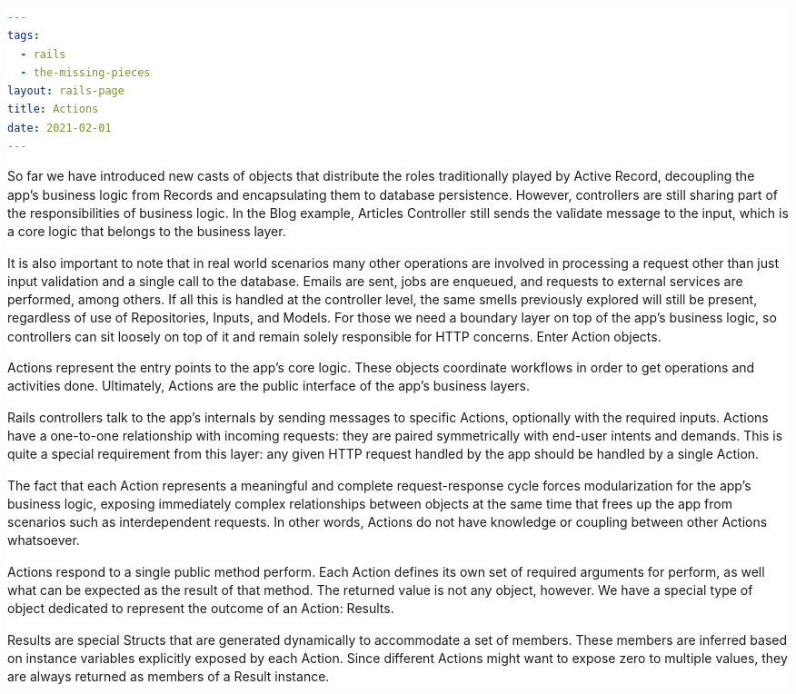 ```yaml
---
tags:
  - rails
  - the-missing-pieces
layout: rails-page
title: Actions
date: 2021-02-01
---
```


So far we have introduced new casts of objects that distribute the roles
traditionally played by Active Record, decoupling the app’s business logic from
Records and encapsulating them to database persistence. However, controllers are
still sharing part of the responsibilities of business logic. In the Blog
example, Articles Controller still sends the validate message to the input,
which is a core logic that belongs to the business layer.

It is also important to note that in real world scenarios many other operations
are involved in processing a request other than just input validation and a
single call to the database. Emails are sent, jobs are enqueued, and requests to
external services are performed, among others. If all this is handled at the
controller level, the same smells previously explored will still be present,
regardless of use of Repositories, Inputs, and Models. For those we need a
boundary layer on top of the app’s business logic, so controllers can sit
loosely on top of it and remain solely responsible for HTTP concerns. Enter
Action objects.

Actions represent the entry points to the app’s core logic. These objects
coordinate workflows in order to get operations and activities done. Ultimately,
Actions are the public interface of the app’s business layers.

Rails controllers talk to the app’s internals by sending messages to specific
Actions, optionally with the required inputs. Actions have a one-to-one
relationship with incoming requests: they are paired symmetrically with end-user
intents and demands. This is quite a special requirement from this layer: any
given HTTP request handled by the app should be handled by a single Action.

The fact that each Action represents a meaningful and complete request-response
cycle forces modularization for the app’s business logic, exposing immediately
complex relationships between objects at the same time that frees up the app
from scenarios such as interdependent requests. In other words, Actions do not
have knowledge or coupling between other Actions whatsoever.

Actions respond to a single public method perform. Each Action defines its own
set of required arguments for perform, as well what can be expected as the
result of that method. The returned value is not any object, however. We have a
special type of object dedicated to represent the outcome of an Action: Results.

Results are special Structs that are generated dynamically to accommodate a set
of members. These members are inferred based on instance variables explicitly
exposed by each Action. Since different Actions might want to expose zero to
multiple values, they are always returned as members of a Result instance.
